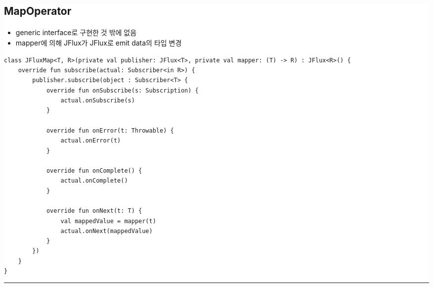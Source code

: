 
## MapOperator

- generic interface로 구현한 것 밖에 없음
- mapper에 의해 JFlux<T>가 JFlux<R>로 emit data의 타입 변경

```
class JFluxMap<T, R>(private val publisher: JFlux<T>, private val mapper: (T) -> R) : JFlux<R>() {
    override fun subscribe(actual: Subscriber<in R>) {
        publisher.subscribe(object : Subscriber<T> {
            override fun onSubscribe(s: Subscription) {
                actual.onSubscribe(s)
            }

            override fun onError(t: Throwable) {
                actual.onError(t)
            }

            override fun onComplete() {
                actual.onComplete()
            }

            override fun onNext(t: T) {
                val mappedValue = mapper(t)
                actual.onNext(mappedValue)
            }
        })
    }
}
```

---